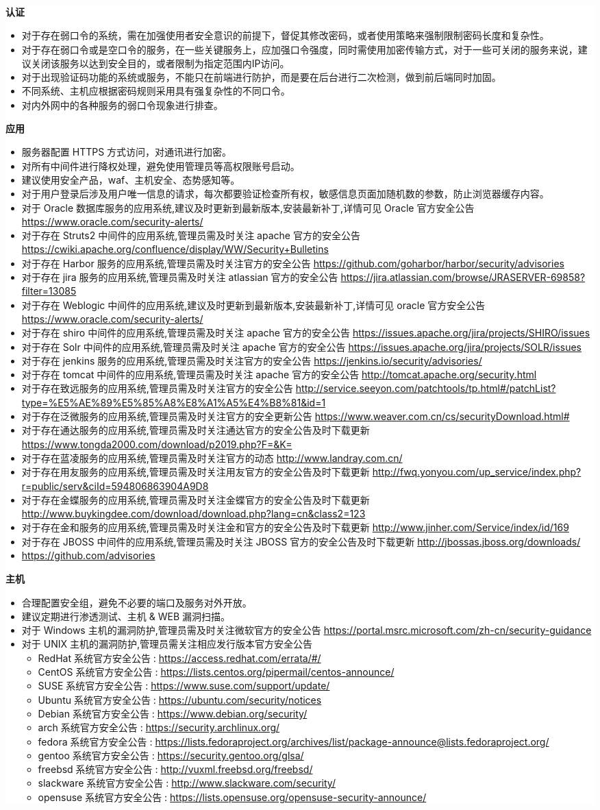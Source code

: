 **认证**
- 对于存在弱口令的系统，需在加强使用者安全意识的前提下，督促其修改密码，或者使用策略来强制限制密码长度和复杂性。
- 对于存在弱口令或是空口令的服务，在一些关键服务上，应加强口令强度，同时需使用加密传输方式，对于一些可关闭的服务来说，建议关闭该服务以达到安全目的，或者限制为指定范围内IP访问。
- 对于出现验证码功能的系统或服务，不能只在前端进行防护，而是要在后台进行二次检测，做到前后端同时加固。
- 不同系统、主机应根据密码规则采用具有强复杂性的不同口令。
- 对内外网中的各种服务的弱口令现象进行排查。

**应用**
- 服务器配置 HTTPS 方式访问，对通讯进行加密。
- 对所有中间件进行降权处理，避免使用管理员等高权限账号启动。
- 建议使用安全产品，waf、主机安全、态势感知等。
- 对于用户登录后涉及用户唯一信息的请求，每次都要验证检查所有权，敏感信息页面加随机数的参数，防止浏览器缓存内容。
- 对于 Oracle 数据库服务的应用系统,建议及时更新到最新版本,安装最新补丁,详情可见 Oracle 官方安全公告 https://www.oracle.com/security-alerts/
- 对于存在 Struts2 中间件的应用系统,管理员需及时关注 apache 官方的安全公告 https://cwiki.apache.org/confluence/display/WW/Security+Bulletins
- 对于存在 Harbor 服务的应用系统,管理员需及时关注官方的安全公告 https://github.com/goharbor/harbor/security/advisories
- 对于存在 jira 服务的应用系统,管理员需及时关注 atlassian 官方的安全公告 https://jira.atlassian.com/browse/JRASERVER-69858?filter=13085
- 对于存在 Weblogic 中间件的应用系统,建议及时更新到最新版本,安装最新补丁,详情可见 oracle 官方安全公告 https://www.oracle.com/security-alerts/
- 对于存在 shiro 中间件的应用系统,管理员需及时关注 apache 官方的安全公告 https://issues.apache.org/jira/projects/SHIRO/issues
- 对于存在 Solr 中间件的应用系统,管理员需及时关注 apache 官方的安全公告 https://issues.apache.org/jira/projects/SOLR/issues
- 对于存在 jenkins 服务的应用系统,管理员需及时关注官方的安全公告 https://jenkins.io/security/advisories/
- 对于存在 tomcat 中间件的应用系统,管理员需及时关注 apache 官方的安全公告 http://tomcat.apache.org/security.html
- 对于存在致远服务的应用系统,管理员需及时关注官方的安全公告 http://service.seeyon.com/patchtools/tp.html#/patchList?type=%E5%AE%89%E5%85%A8%E8%A1%A5%E4%B8%81&id=1
- 对于存在泛微服务的应用系统,管理员需及时关注官方的安全更新公告 https://www.weaver.com.cn/cs/securityDownload.html#
- 对于存在通达服务的应用系统,管理员需及时关注通达官方的安全公告及时下载更新 https://www.tongda2000.com/download/p2019.php?F=&K=
- 对于存在蓝凌服务的应用系统,管理员需及时关注官方的动态 http://www.landray.com.cn/
- 对于存在用友服务的应用系统,管理员需及时关注用友官方的安全公告及时下载更新 http://fwq.yonyou.com/up_service/index.php?r=public/serv&ciId=594806863904A9D8
- 对于存在金蝶服务的应用系统,管理员需及时关注金蝶官方的安全公告及时下载更新 http://www.buykingdee.com/download/download.php?lang=cn&class2=123
- 对于存在金和服务的应用系统,管理员需及时关注金和官方的安全公告及时下载更新 http://www.jinher.com/Service/index/id/169
- 对于存在 JBOSS 中间件的应用系统,管理员需及时关注 JBOSS 官方的安全公告及时下载更新 http://jbossas.jboss.org/downloads/
- https://github.com/advisories

**主机**
- 合理配置安全组，避免不必要的端口及服务对外开放。
- 建议定期进行渗透测试、主机 & WEB 漏洞扫描。
- 对于 Windows 主机的漏洞防护,管理员需及时关注微软官方的安全公告 https://portal.msrc.microsoft.com/zh-cn/security-guidance
- 对于 UNIX 主机的漏洞防护,管理员需关注相应发行版本官方安全公告
    - RedHat 系统官方安全公告 : https://access.redhat.com/errata/#/
    - CentOS 系统官方安全公告 : https://lists.centos.org/pipermail/centos-announce/
    - SUSE 系统官方安全公告 : https://www.suse.com/support/update/
    - Ubuntu 系统官方安全公告 : https://ubuntu.com/security/notices
    - Debian 系统官方安全公告 : https://www.debian.org/security/
    - arch 系统官方安全公告 : https://security.archlinux.org/
    - fedora 系统官方安全公告 : https://lists.fedoraproject.org/archives/list/package-announce@lists.fedoraproject.org/
    - gentoo 系统官方安全公告 : https://security.gentoo.org/glsa/
    - freebsd 系统官方安全公告 : http://vuxml.freebsd.org/freebsd/
    - slackware 系统官方安全公告 : http://www.slackware.com/security/
    - opensuse 系统官方安全公告 : https://lists.opensuse.org/opensuse-security-announce/
